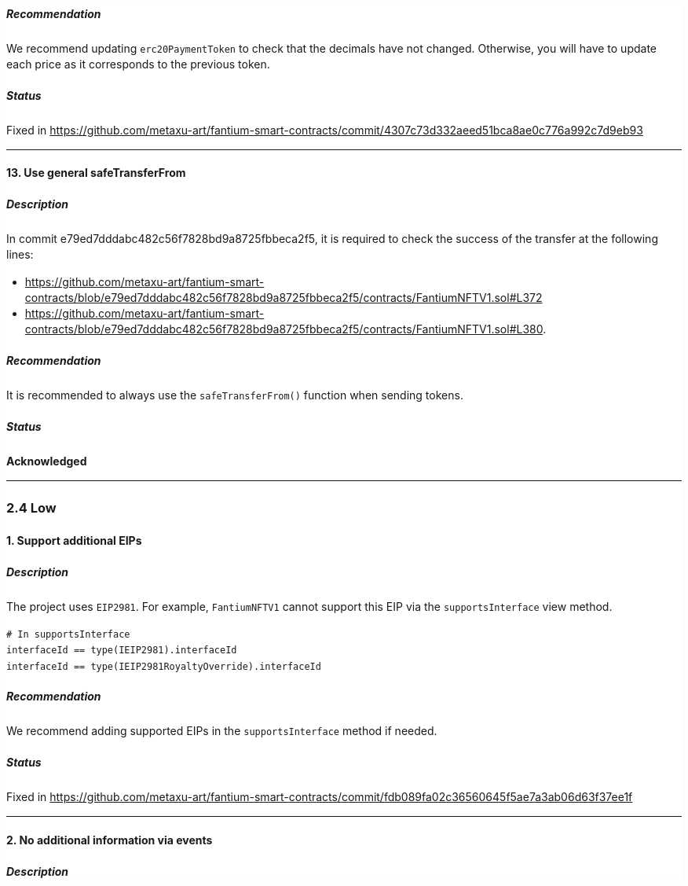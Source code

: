 ##### Recommendation

We recommend updating `erc20PaymentToken` to check that the decimals have not changed. Otherwise, you will have to update each price as it corresponds to the previous token.

##### Status
Fixed in https://github.com/metaxu-art/fantium-smart-contracts/commit/4307c73d332aeed51bca8ae0c776a992c7d9eb93

***

#### 13. Use general safeTransferFrom

##### Description

In commit e79ed7dddabc482c56f7828bd9a8725fbbeca2f5, it is required to check the success of the transfer at the following lines:
- https://github.com/metaxu-art/fantium-smart-contracts/blob/e79ed7dddabc482c56f7828bd9a8725fbbeca2f5/contracts/FantiumNFTV1.sol#L372
- https://github.com/metaxu-art/fantium-smart-contracts/blob/e79ed7dddabc482c56f7828bd9a8725fbbeca2f5/contracts/FantiumNFTV1.sol#L380.

##### Recommendation

It is recommended to always use the `safeTransferFrom()` function when sending tokens.

##### Status
**Acknowledged**

***

### 2.4 Low

#### 1. Support additional EIPs
##### Description

The project uses `EIP2981`.  For example, `FantiumNFTV1` cannot support this EIP via the `supportsInterface` view method.

```
# In supportsInterface
interfaceId == type(IEIP2981).interfaceId
interfaceId == type(IEIP2981RoyaltyOverride).interfaceId
```

##### Recommendation
We recommend adding supported EIPs in the `supportsInterface` method if needed.

##### Status
Fixed in https://github.com/metaxu-art/fantium-smart-contracts/commit/fdb089fa02c36560645f5ae7a3ab06d63f37ee1f

***

#### 2. No additional information via events
##### Description
